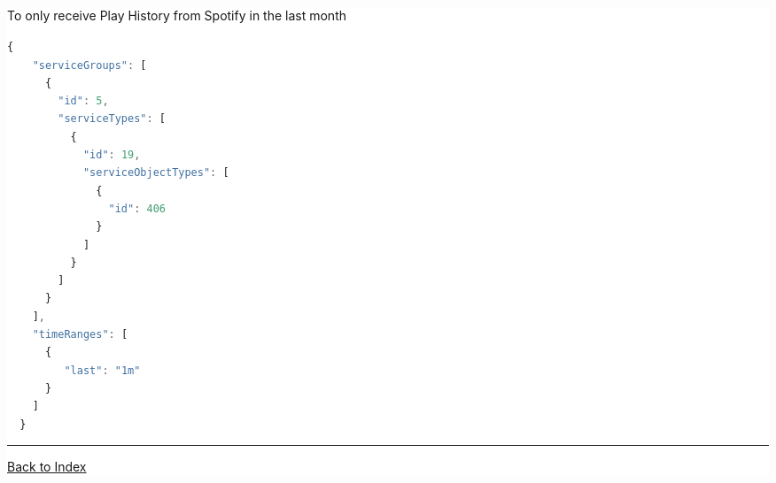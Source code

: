 To only receive Play History from Spotify in the last month
```typescript
{
    "serviceGroups": [
      {
        "id": 5,
        "serviceTypes": [
          {
            "id": 19,
            "serviceObjectTypes": [
              {
                "id": 406
              }
            ]
          }
        ]
      }
    ],
    "timeRanges": [
      {
         "last": "1m"
      }
    ]
  }
```

-----

[Back to Index](./README.md)
